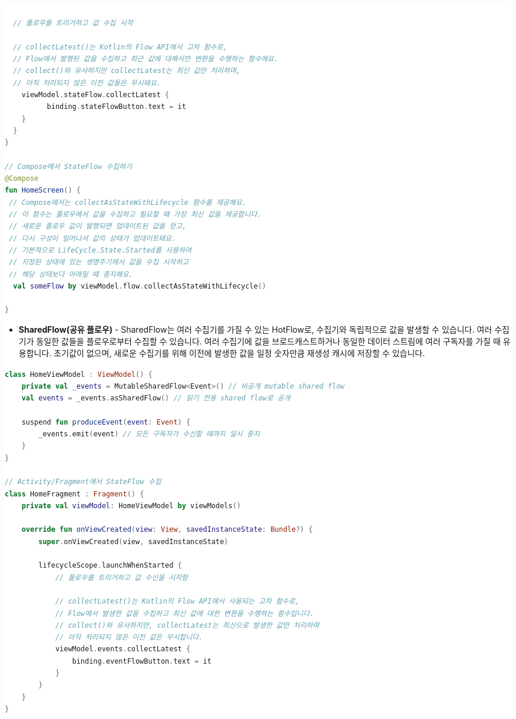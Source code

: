 ```kotlin

  // 플로우를 트리거하고 값 수집 시작

  // collectLatest()는 Kotlin의 Flow API에서 고차 함수로,
  // Flow에서 발행된 값을 수집하고 최근 값에 대해서만 변환을 수행하는 함수에요.
  // collect()와 유사하지만 collectLatest는 최신 값만 처리하며,
  // 아직 처리되지 않은 이전 값들은 무시돼요.
    viewModel.stateFlow.collectLatest {
          binding.stateFlowButton.text = it
    }
  }
}

// Compose에서 StateFlow 수집하기
@Compose
fun HomeScreen() {
 // Compose에서는 collectAsStateWithLifecycle 함수를 제공해요.
 // 이 함수는 플로우에서 값을 수집하고 필요할 때 가장 최신 값을 제공합니다.
 // 새로운 플로우 값이 발행되면 업데이트된 값을 얻고,
 // 다시 구성이 일어나서 값의 상태가 업데이트돼요.
 // 기본적으로 LifeCycle.State.Started를 사용하여
 // 지정된 상태에 있는 생명주기에서 값을 수집 시작하고
 // 해당 상태보다 아래일 때 중지해요.
  val someFlow by viewModel.flow.collectAsStateWithLifecycle()

}
```

<div class="content-ad"></div>

- **SharedFlow(공유 플로우)** - SharedFlow는 여러 수집기를 가질 수 있는 HotFlow로, 수집기와 독립적으로 값을 발생할 수 있습니다. 여러 수집기가 동일한 값들을 플로우로부터 수집할 수 있습니다. 여러 수집기에 값을 브로드캐스트하거나 동일한 데이터 스트림에 여러 구독자를 가질 때 유용합니다. 초기값이 없으며, 새로운 수집기를 위해 이전에 발생한 값을 일정 숫자만큼 재생성 캐시에 저장할 수 있습니다.

```kotlin
class HomeViewModel : ViewModel() {
    private val _events = MutableSharedFlow<Event>() // 비공개 mutable shared flow
    val events = _events.asSharedFlow() // 읽기 전용 shared flow로 공개

    suspend fun produceEvent(event: Event) {
        _events.emit(event) // 모든 구독자가 수신할 때까지 일시 중지
    }
}

// Activity/Fragment에서 StateFlow 수집
class HomeFragment : Fragment() {
    private val viewModel: HomeViewModel by viewModels()

    override fun onViewCreated(view: View, savedInstanceState: Bundle?) {
        super.onViewCreated(view, savedInstanceState)

        lifecycleScope.launchWhenStarted {
            // 플로우를 트리거하고 값 수신을 시작함

            // collectLatest()는 Kotlin의 Flow API에서 사용되는 고차 함수로,
            // Flow에서 발생한 값을 수집하고 최신 값에 대한 변환을 수행하는 함수입니다.
            // collect()와 유사하지만, collectLatest는 최신으로 발생한 값만 처리하며
            // 아직 처리되지 않은 이전 값은 무시합니다.
            viewModel.events.collectLatest {
                binding.eventFlowButton.text = it
            }
        }
    }
}
```
